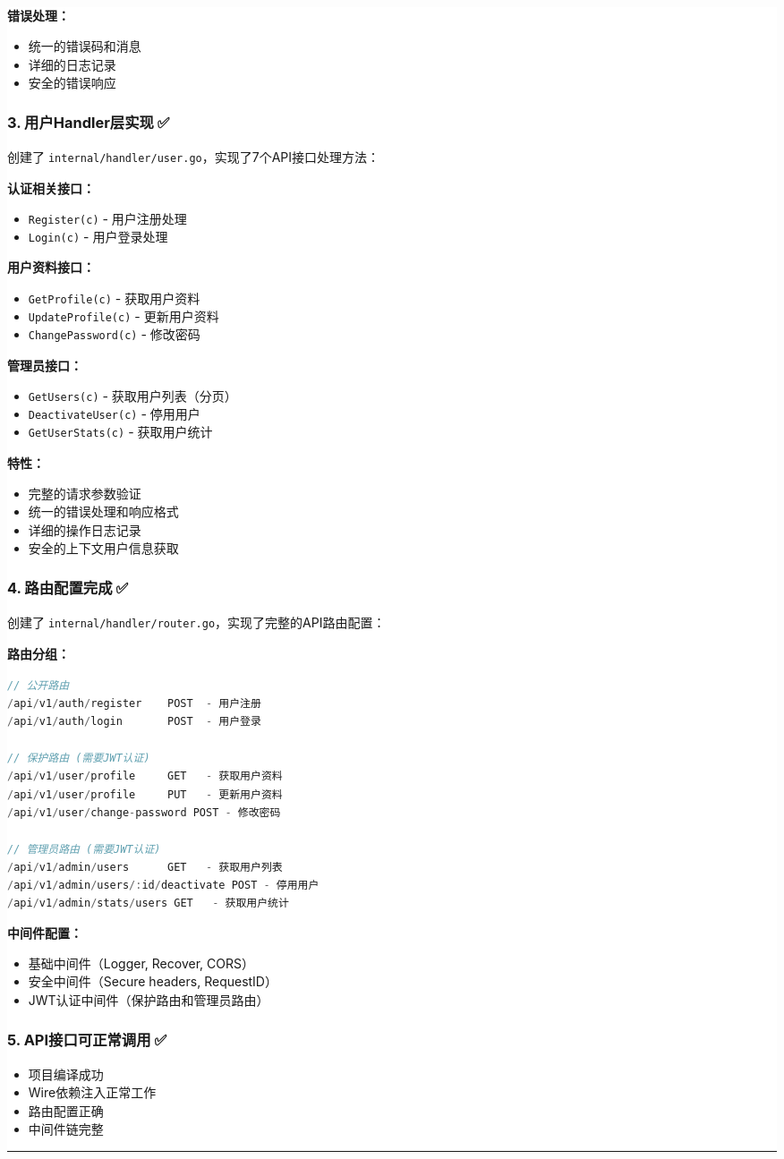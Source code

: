 **错误处理：**
- 统一的错误码和消息
- 详细的日志记录
- 安全的错误响应

### 3. **用户Handler层实现** ✅
创建了 `internal/handler/user.go`，实现了7个API接口处理方法：

**认证相关接口：**
- `Register(c)` - 用户注册处理
- `Login(c)` - 用户登录处理

**用户资料接口：**
- `GetProfile(c)` - 获取用户资料
- `UpdateProfile(c)` - 更新用户资料
- `ChangePassword(c)` - 修改密码

**管理员接口：**
- `GetUsers(c)` - 获取用户列表（分页）
- `DeactivateUser(c)` - 停用用户
- `GetUserStats(c)` - 获取用户统计

**特性：**
- 完整的请求参数验证
- 统一的错误处理和响应格式
- 详细的操作日志记录
- 安全的上下文用户信息获取

### 4. **路由配置完成** ✅
创建了 `internal/handler/router.go`，实现了完整的API路由配置：

**路由分组：**
```go
// 公开路由
/api/v1/auth/register    POST  - 用户注册
/api/v1/auth/login       POST  - 用户登录

// 保护路由 (需要JWT认证)
/api/v1/user/profile     GET   - 获取用户资料
/api/v1/user/profile     PUT   - 更新用户资料
/api/v1/user/change-password POST - 修改密码

// 管理员路由 (需要JWT认证)
/api/v1/admin/users      GET   - 获取用户列表
/api/v1/admin/users/:id/deactivate POST - 停用用户
/api/v1/admin/stats/users GET   - 获取用户统计
```

**中间件配置：**
- 基础中间件（Logger, Recover, CORS）
- 安全中间件（Secure headers, RequestID）
- JWT认证中间件（保护路由和管理员路由）

### 5. **API接口可正常调用** ✅
- 项目编译成功
- Wire依赖注入正常工作
- 路由配置正确
- 中间件链完整

---